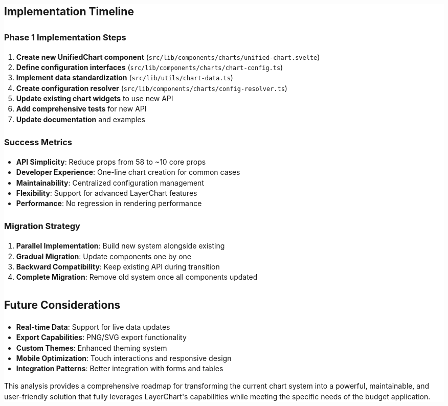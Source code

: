 ## Implementation Timeline

### Phase 1 Implementation Steps

1. **Create new UnifiedChart component** (`src/lib/components/charts/unified-chart.svelte`)
2. **Define configuration interfaces** (`src/lib/components/charts/chart-config.ts`)
3. **Implement data standardization** (`src/lib/utils/chart-data.ts`)
4. **Create configuration resolver** (`src/lib/components/charts/config-resolver.ts`)
5. **Update existing chart widgets** to use new API
6. **Add comprehensive tests** for new API
7. **Update documentation** and examples

### Success Metrics

- **API Simplicity**: Reduce props from 58 to ~10 core props
- **Developer Experience**: One-line chart creation for common cases
- **Maintainability**: Centralized configuration management
- **Flexibility**: Support for advanced LayerChart features
- **Performance**: No regression in rendering performance

### Migration Strategy

1. **Parallel Implementation**: Build new system alongside existing
2. **Gradual Migration**: Update components one by one
3. **Backward Compatibility**: Keep existing API during transition
4. **Complete Migration**: Remove old system once all components updated

## Future Considerations

- **Real-time Data**: Support for live data updates
- **Export Capabilities**: PNG/SVG export functionality  
- **Custom Themes**: Enhanced theming system
- **Mobile Optimization**: Touch interactions and responsive design
- **Integration Patterns**: Better integration with forms and tables

This analysis provides a comprehensive roadmap for transforming the current chart system into a powerful, maintainable, and user-friendly solution that fully leverages LayerChart's capabilities while meeting the specific needs of the budget application.